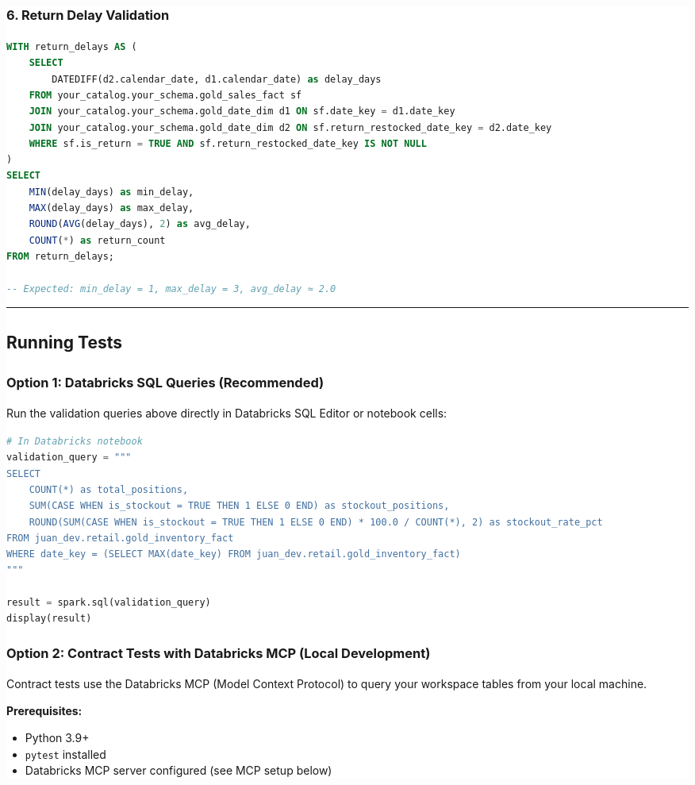 ### 6. Return Delay Validation
```sql
WITH return_delays AS (
    SELECT
        DATEDIFF(d2.calendar_date, d1.calendar_date) as delay_days
    FROM your_catalog.your_schema.gold_sales_fact sf
    JOIN your_catalog.your_schema.gold_date_dim d1 ON sf.date_key = d1.date_key
    JOIN your_catalog.your_schema.gold_date_dim d2 ON sf.return_restocked_date_key = d2.date_key
    WHERE sf.is_return = TRUE AND sf.return_restocked_date_key IS NOT NULL
)
SELECT
    MIN(delay_days) as min_delay,
    MAX(delay_days) as max_delay,
    ROUND(AVG(delay_days), 2) as avg_delay,
    COUNT(*) as return_count
FROM return_delays;

-- Expected: min_delay = 1, max_delay = 3, avg_delay ≈ 2.0
```

---

## Running Tests

### Option 1: Databricks SQL Queries (Recommended)

Run the validation queries above directly in Databricks SQL Editor or notebook cells:

```python
# In Databricks notebook
validation_query = """
SELECT
    COUNT(*) as total_positions,
    SUM(CASE WHEN is_stockout = TRUE THEN 1 ELSE 0 END) as stockout_positions,
    ROUND(SUM(CASE WHEN is_stockout = TRUE THEN 1 ELSE 0 END) * 100.0 / COUNT(*), 2) as stockout_rate_pct
FROM juan_dev.retail.gold_inventory_fact
WHERE date_key = (SELECT MAX(date_key) FROM juan_dev.retail.gold_inventory_fact)
"""

result = spark.sql(validation_query)
display(result)
```

### Option 2: Contract Tests with Databricks MCP (Local Development)

Contract tests use the Databricks MCP (Model Context Protocol) to query your workspace tables from your local machine.

**Prerequisites:**
- Python 3.9+
- `pytest` installed
- Databricks MCP server configured (see MCP setup below)
